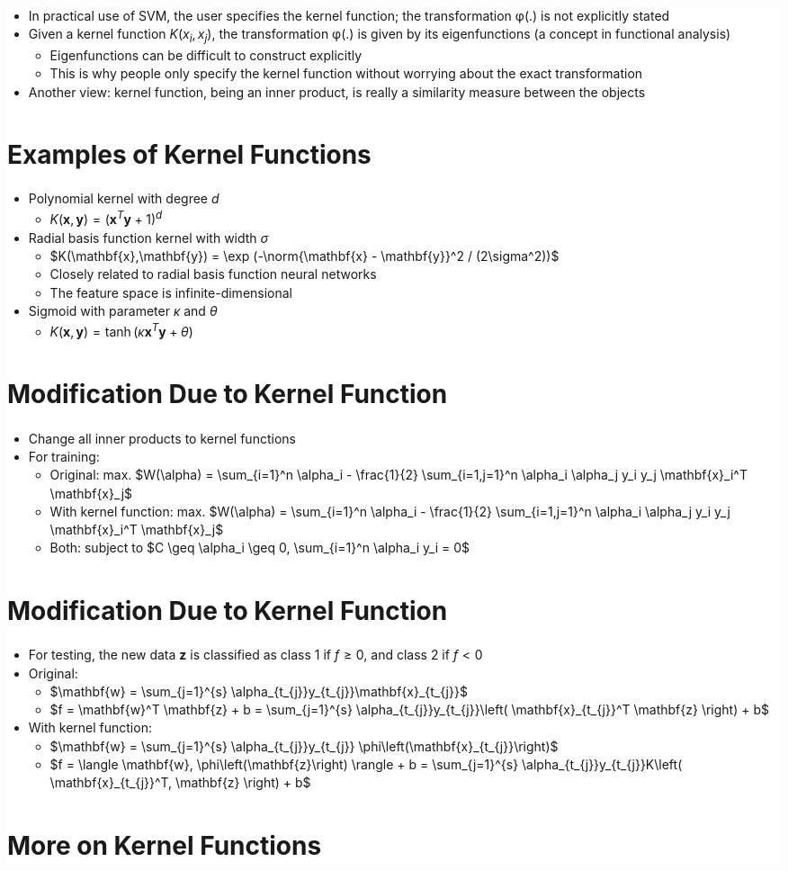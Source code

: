 - In practical use of SVM, the user specifies the kernel function; the transformation φ(.) is not explicitly stated
- Given a kernel function $K(x_i, x_j)$, the transformation φ(.) is given by its eigenfunctions (a concept in functional analysis)
	- Eigenfunctions can be difficult to construct explicitly
	- This is why people only specify the kernel function without worrying about the exact transformation
- Another view: kernel function, being an inner product, is really a similarity measure between the objects



# Examples of Kernel Functions

- Polynomial kernel with degree $d$
	- $K(\mathbf{x},\mathbf{y}) = \left( \mathbf{x}^T \mathbf{y} + 1 \right)^d$
- Radial basis function kernel with width $\sigma$
	- $K(\mathbf{x},\mathbf{y}) = \exp (-\norm{\mathbf{x} - \mathbf{y}}^2 / (2\sigma^2))$
	- Closely related to radial basis function neural networks
	- The feature space is infinite-dimensional
- Sigmoid with parameter $\kappa$ and $\theta$
	- $K(\mathbf{x},\mathbf{y}) = \tanh (\kappa \mathbf{x}^T \mathbf{y} + \theta)$



# Modification Due to Kernel Function

- Change all inner products to kernel functions
- For training:
	- Original: max. $W(\alpha) = \sum_{i=1}^n \alpha_i - \frac{1}{2} \sum_{i=1,j=1}^n \alpha_i \alpha_j y_i y_j \mathbf{x}_i^T \mathbf{x}_j$
	- With kernel function: max. $W(\alpha) = \sum_{i=1}^n \alpha_i - \frac{1}{2} \sum_{i=1,j=1}^n \alpha_i \alpha_j y_i y_j \mathbf{x}_i^T \mathbf{x}_j$
	- Both: subject to $C \geq \alpha_i \geq 0, \sum_{i=1}^n \alpha_i y_i = 0$



# Modification Due to Kernel Function

- For testing, the new data **z** is classified as class 1 if $f \geq 0$, and class 2 if $f < 0$
- Original:
	- $\mathbf{w} = \sum_{j=1}^{s} \alpha_{t_{j}}y_{t_{j}}\mathbf{x}_{t_{j}}$
	- $f = \mathbf{w}^T \mathbf{z} + b = \sum_{j=1}^{s} \alpha_{t_{j}}y_{t_{j}}\left( \mathbf{x}_{t_{j}}^T \mathbf{z} \right) + b$
- With kernel function:
	- $\mathbf{w} = \sum_{j=1}^{s} \alpha_{t_{j}}y_{t_{j}} \phi\left(\mathbf{x}_{t_{j}}\right)$
	- $f = \langle \mathbf{w}, \phi\left(\mathbf{z}\right) \rangle + b = \sum_{j=1}^{s} \alpha_{t_{j}}y_{t_{j}}K\left( \mathbf{x}_{t_{j}}^T, \mathbf{z} \right) + b$



# More on Kernel Functions
